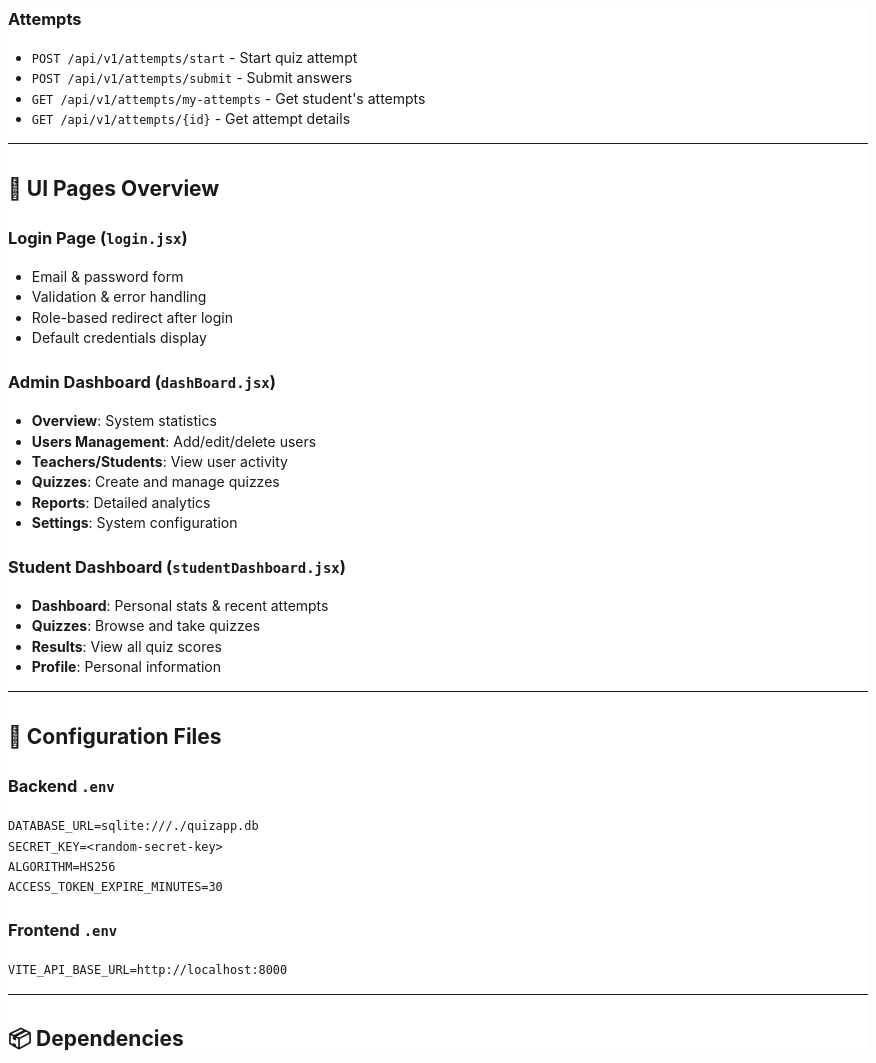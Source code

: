 ### Attempts
- `POST /api/v1/attempts/start` - Start quiz attempt
- `POST /api/v1/attempts/submit` - Submit answers
- `GET /api/v1/attempts/my-attempts` - Get student's attempts
- `GET /api/v1/attempts/{id}` - Get attempt details

---

## 🎨 UI Pages Overview

### Login Page (`login.jsx`)
- Email & password form
- Validation & error handling
- Role-based redirect after login
- Default credentials display

### Admin Dashboard (`dashBoard.jsx`)
- **Overview**: System statistics
- **Users Management**: Add/edit/delete users
- **Teachers/Students**: View user activity
- **Quizzes**: Create and manage quizzes
- **Reports**: Detailed analytics
- **Settings**: System configuration

### Student Dashboard (`studentDashboard.jsx`)
- **Dashboard**: Personal stats & recent attempts
- **Quizzes**: Browse and take quizzes
- **Results**: View all quiz scores
- **Profile**: Personal information

---

## 🔧 Configuration Files

### Backend `.env`
```env
DATABASE_URL=sqlite:///./quizapp.db
SECRET_KEY=<random-secret-key>
ALGORITHM=HS256
ACCESS_TOKEN_EXPIRE_MINUTES=30
```

### Frontend `.env`
```env
VITE_API_BASE_URL=http://localhost:8000
```

---

## 📦 Dependencies
